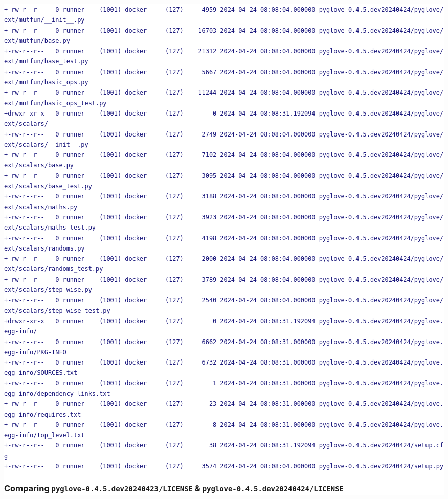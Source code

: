 ```diff
+-rw-r--r--   0 runner    (1001) docker     (127)     4959 2024-04-24 08:08:04.000000 pyglove-0.4.5.dev20240424/pyglove/ext/mutfun/__init__.py
+-rw-r--r--   0 runner    (1001) docker     (127)    16703 2024-04-24 08:08:04.000000 pyglove-0.4.5.dev20240424/pyglove/ext/mutfun/base.py
+-rw-r--r--   0 runner    (1001) docker     (127)    21312 2024-04-24 08:08:04.000000 pyglove-0.4.5.dev20240424/pyglove/ext/mutfun/base_test.py
+-rw-r--r--   0 runner    (1001) docker     (127)     5667 2024-04-24 08:08:04.000000 pyglove-0.4.5.dev20240424/pyglove/ext/mutfun/basic_ops.py
+-rw-r--r--   0 runner    (1001) docker     (127)    11244 2024-04-24 08:08:04.000000 pyglove-0.4.5.dev20240424/pyglove/ext/mutfun/basic_ops_test.py
+drwxr-xr-x   0 runner    (1001) docker     (127)        0 2024-04-24 08:08:31.192094 pyglove-0.4.5.dev20240424/pyglove/ext/scalars/
+-rw-r--r--   0 runner    (1001) docker     (127)     2749 2024-04-24 08:08:04.000000 pyglove-0.4.5.dev20240424/pyglove/ext/scalars/__init__.py
+-rw-r--r--   0 runner    (1001) docker     (127)     7102 2024-04-24 08:08:04.000000 pyglove-0.4.5.dev20240424/pyglove/ext/scalars/base.py
+-rw-r--r--   0 runner    (1001) docker     (127)     3095 2024-04-24 08:08:04.000000 pyglove-0.4.5.dev20240424/pyglove/ext/scalars/base_test.py
+-rw-r--r--   0 runner    (1001) docker     (127)     3188 2024-04-24 08:08:04.000000 pyglove-0.4.5.dev20240424/pyglove/ext/scalars/maths.py
+-rw-r--r--   0 runner    (1001) docker     (127)     3923 2024-04-24 08:08:04.000000 pyglove-0.4.5.dev20240424/pyglove/ext/scalars/maths_test.py
+-rw-r--r--   0 runner    (1001) docker     (127)     4198 2024-04-24 08:08:04.000000 pyglove-0.4.5.dev20240424/pyglove/ext/scalars/randoms.py
+-rw-r--r--   0 runner    (1001) docker     (127)     2000 2024-04-24 08:08:04.000000 pyglove-0.4.5.dev20240424/pyglove/ext/scalars/randoms_test.py
+-rw-r--r--   0 runner    (1001) docker     (127)     3789 2024-04-24 08:08:04.000000 pyglove-0.4.5.dev20240424/pyglove/ext/scalars/step_wise.py
+-rw-r--r--   0 runner    (1001) docker     (127)     2540 2024-04-24 08:08:04.000000 pyglove-0.4.5.dev20240424/pyglove/ext/scalars/step_wise_test.py
+drwxr-xr-x   0 runner    (1001) docker     (127)        0 2024-04-24 08:08:31.192094 pyglove-0.4.5.dev20240424/pyglove.egg-info/
+-rw-r--r--   0 runner    (1001) docker     (127)     6662 2024-04-24 08:08:31.000000 pyglove-0.4.5.dev20240424/pyglove.egg-info/PKG-INFO
+-rw-r--r--   0 runner    (1001) docker     (127)     6732 2024-04-24 08:08:31.000000 pyglove-0.4.5.dev20240424/pyglove.egg-info/SOURCES.txt
+-rw-r--r--   0 runner    (1001) docker     (127)        1 2024-04-24 08:08:31.000000 pyglove-0.4.5.dev20240424/pyglove.egg-info/dependency_links.txt
+-rw-r--r--   0 runner    (1001) docker     (127)       23 2024-04-24 08:08:31.000000 pyglove-0.4.5.dev20240424/pyglove.egg-info/requires.txt
+-rw-r--r--   0 runner    (1001) docker     (127)        8 2024-04-24 08:08:31.000000 pyglove-0.4.5.dev20240424/pyglove.egg-info/top_level.txt
+-rw-r--r--   0 runner    (1001) docker     (127)       38 2024-04-24 08:08:31.192094 pyglove-0.4.5.dev20240424/setup.cfg
+-rw-r--r--   0 runner    (1001) docker     (127)     3574 2024-04-24 08:08:04.000000 pyglove-0.4.5.dev20240424/setup.py
```

### Comparing `pyglove-0.4.5.dev20240423/LICENSE` & `pyglove-0.4.5.dev20240424/LICENSE`
